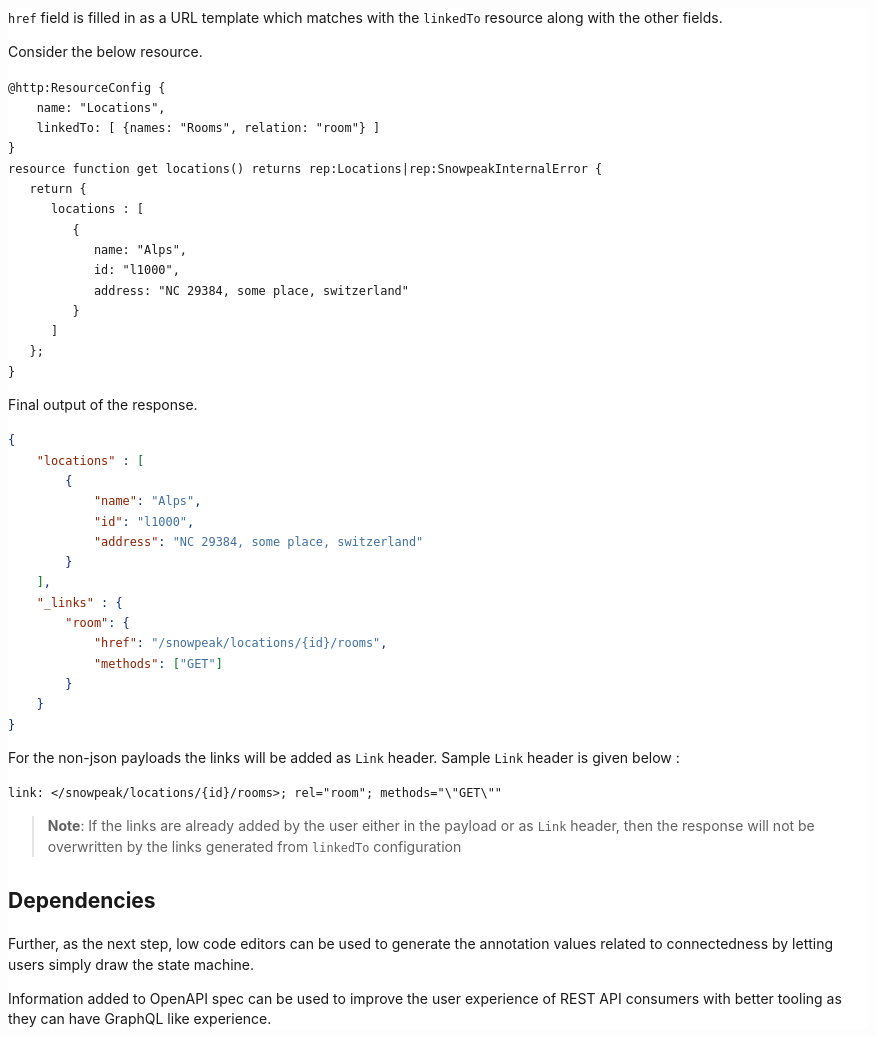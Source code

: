 `href` field is filled in as a URL template which matches with the `linkedTo` resource along with the other fields.

Consider the below resource.
```ballerina
@http:ResourceConfig {
    name: "Locations",
    linkedTo: [ {names: "Rooms", relation: "room"} ]
}
resource function get locations() returns rep:Locations|rep:SnowpeakInternalError {
   return {
      locations : [
         {
            name: "Alps",
            id: "l1000",
            address: "NC 29384, some place, switzerland"
         }
      ]
   };
}
```
Final output of the response.
```json
{
    "locations" : [
        {
            "name": "Alps",
            "id": "l1000",
            "address": "NC 29384, some place, switzerland"
        }
    ],
    "_links" : {
        "room": {
            "href": "/snowpeak/locations/{id}/rooms",
            "methods": ["GET"]
        }
    }
}
```

For the non-json payloads the links will be added as `Link` header. Sample `Link` header is given below :
```
link: </snowpeak/locations/{id}/rooms>; rel="room"; methods="\"GET\""
```
> **Note**: If the links are already added by the user either in the payload or as `Link` header, then the response 
> will not be overwritten by the links generated from `linkedTo` configuration

## Dependencies

Further, as the next step, low code editors can be used to generate the annotation values related to connectedness 
by letting users simply draw the state machine.

Information added to OpenAPI spec can be used to improve the user experience of REST API consumers with better 
tooling as they can have GraphQL like experience.
